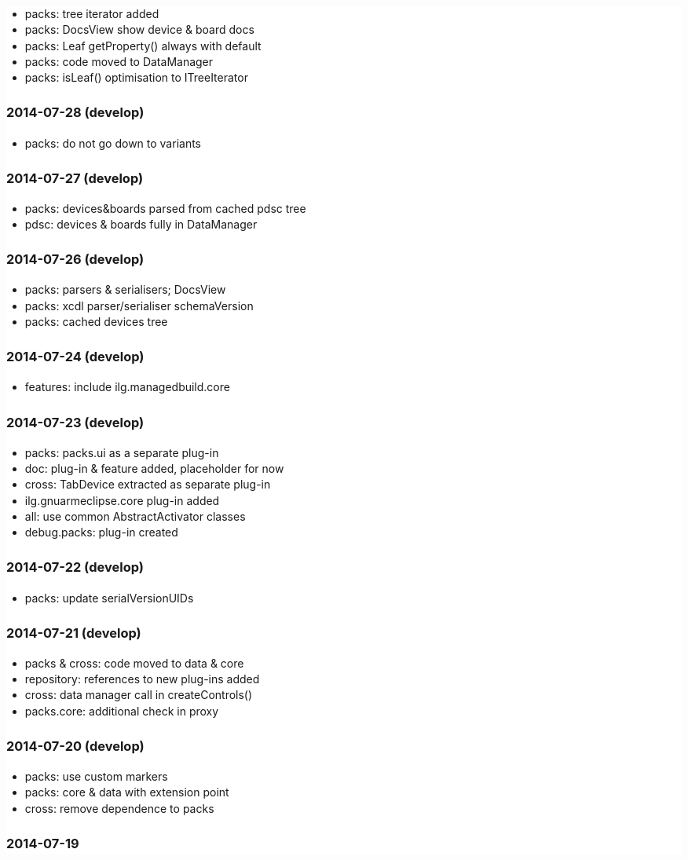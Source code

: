* packs: tree iterator added
* packs: DocsView show device & board docs
* packs: Leaf getProperty() always with default
* packs: code moved to DataManager
* packs: isLeaf() optimisation to ITreeIterator

### 2014-07-28 (develop)

* packs: do not go down to variants

### 2014-07-27 (develop)

* packs: devices&boards parsed from cached pdsc tree
* pdsc: devices & boards fully in DataManager

### 2014-07-26 (develop)

* packs: parsers & serialisers; DocsView
* packs: xcdl parser/serialiser schemaVersion
* packs: cached devices tree

### 2014-07-24 (develop)

* features: include ilg.managedbuild.core

### 2014-07-23 (develop)

* packs: packs.ui as a separate plug-in
* doc: plug-in & feature added, placeholder for now
* cross: TabDevice extracted as separate plug-in
* ilg.gnuarmeclipse.core plug-in added
* all: use common AbstractActivator classes
* debug.packs: plug-in created

### 2014-07-22 (develop)

* packs: update serialVersionUIDs

### 2014-07-21 (develop)

* packs & cross: code moved to data & core
* repository: references to new plug-ins added
* cross: data manager call in createControls()
* packs.core: additional check in proxy

### 2014-07-20 (develop)

* packs: use custom markers
* packs: core & data with extension point
* cross: remove dependence to packs

### 2014-07-19
